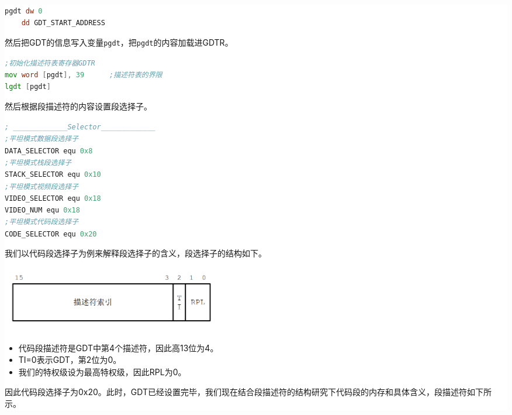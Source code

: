 ```asm
pgdt dw 0 
    dd GDT_START_ADDRESS
```

然后把GDT的信息写入变量`pgdt`，把`pgdt`的内容加载进GDTR。

```asm
;初始化描述符表寄存器GDTR
mov word [pgdt], 39      ;描述符表的界限   
lgdt [pgdt]
```

然后根据段描述符的内容设置段选择子。

```asm
; _____________Selector_____________
;平坦模式数据段选择子
DATA_SELECTOR equ 0x8
;平坦模式栈段选择子
STACK_SELECTOR equ 0x10
;平坦模式视频段选择子
VIDEO_SELECTOR equ 0x18
VIDEO_NUM equ 0x18
;平坦模式代码段选择子
CODE_SELECTOR equ 0x20
```

我们以代码段选择子为例来解释段选择子的含义，段选择子的结构如下。

<img src="gallery/段选择子.PNG" alt="段选择子" style="zoom:45%;" />

+ 代码段描述符是GDT中第4个描述符，因此高13位为4。
+ TI=0表示GDT，第2位为0。
+ 我们的特权级设为最高特权级，因此RPL为0。

因此代码段选择子为0x20。此时，GDT已经设置完毕，我们现在结合段描述符的结构研究下代码段的内存和具体含义，段描述符如下所示。
